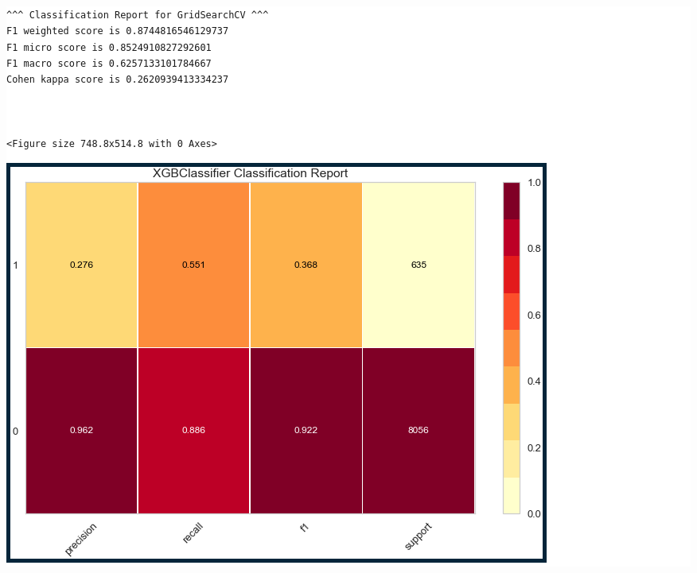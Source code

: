 
    ^^^ Classification Report for GridSearchCV ^^^
    F1 weighted score is 0.8744816546129737
    F1 micro score is 0.8524910827292601
    F1 macro score is 0.6257133101784667
    Cohen kappa score is 0.2620939413334237



    <Figure size 748.8x514.8 with 0 Axes>



![png](output_122_5.png)


